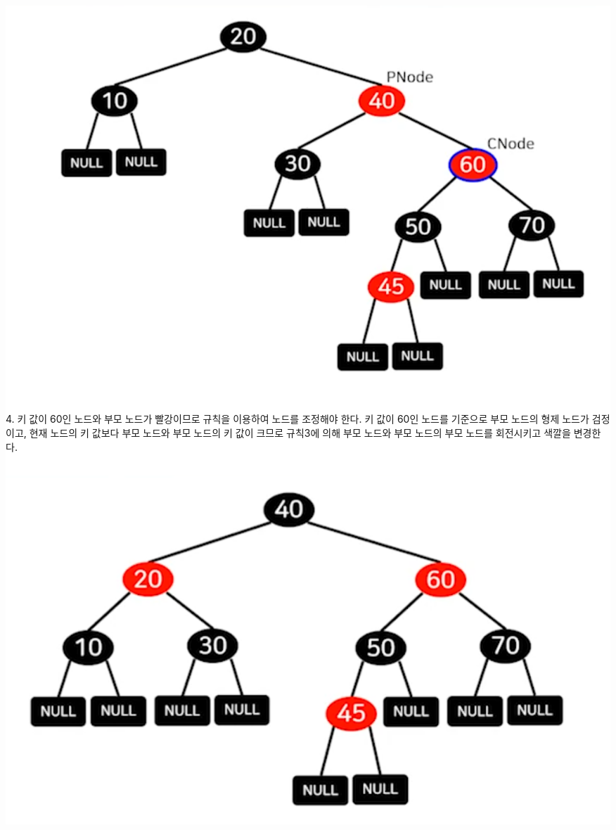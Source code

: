    <img src="/assets/img/blog/2024-05-25-search_10.png" style="display:block;margin:30px 0;">
4. 키 값이 60인 노드와 부모 노드가 빨강이므로 규칙을 이용하여 노드를 조정해야 한다.
   키 값이 60인 노드를 기준으로 부모 노드의 형제 노드가 검정이고, 현재 노드의 키 값보다 부모 노드와 부모 노드의 키 값이 크므로 규칙3에 의해 부모 노드와 부모 노드의 부모 노드를 회전시키고 색깔을 변경한다.
   <img src="/assets/img/blog/2024-05-25-search_11.png" style="display:block;margin-top:30px;">
